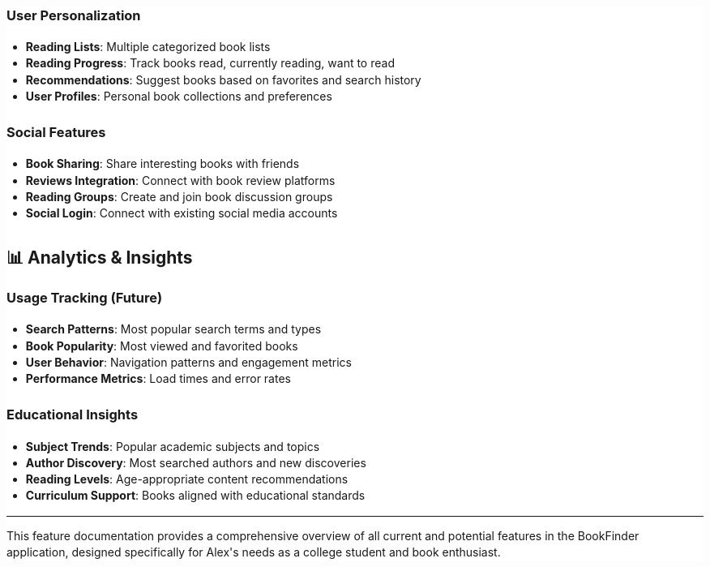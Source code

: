 ### User Personalization
- **Reading Lists**: Multiple categorized book lists
- **Reading Progress**: Track books read, currently reading, want to read
- **Recommendations**: Suggest books based on favorites and search history
- **User Profiles**: Personal book collections and preferences

### Social Features
- **Book Sharing**: Share interesting books with friends
- **Reviews Integration**: Connect with book review platforms
- **Reading Groups**: Create and join book discussion groups
- **Social Login**: Connect with existing social media accounts

## 📊 Analytics & Insights

### Usage Tracking (Future)
- **Search Patterns**: Most popular search terms and types
- **Book Popularity**: Most viewed and favorited books
- **User Behavior**: Navigation patterns and engagement metrics
- **Performance Metrics**: Load times and error rates

### Educational Insights
- **Subject Trends**: Popular academic subjects and topics
- **Author Discovery**: Most searched authors and new discoveries
- **Reading Levels**: Age-appropriate content recommendations
- **Curriculum Support**: Books aligned with educational standards

---

This feature documentation provides a comprehensive overview of all current and potential features in the BookFinder application, designed specifically for Alex's needs as a college student and book enthusiast.